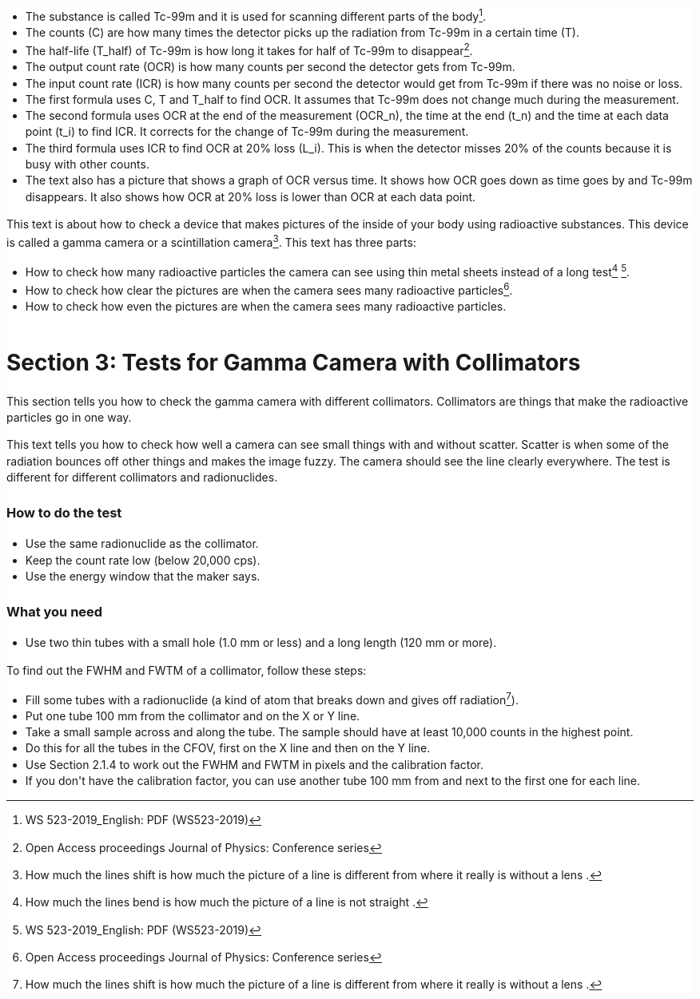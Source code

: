 - The substance is called Tc-99m and it is used for scanning different parts of the body[^3^].
- The counts (C) are how many times the detector picks up the radiation from Tc-99m in a certain time (T).
- The half-life (T_half) of Tc-99m is how long it takes for half of Tc-99m to disappear[^4^].
- The output count rate (OCR) is how many counts per second the detector gets from Tc-99m.
- The input count rate (ICR) is how many counts per second the detector would get from Tc-99m if there was no noise or loss.
- The first formula uses C, T and T_half to find OCR. It assumes that Tc-99m does not change much during the measurement.
- The second formula uses OCR at the end of the measurement (OCR_n), the time at the end (t_n) and the time at each data point (t_i) to find ICR. It corrects for the change of Tc-99m during the measurement.
- The third formula uses ICR to find OCR at 20% loss (L_i). This is when the detector misses 20% of the counts because it is busy with other counts.
- The text also has a picture that shows a graph of OCR versus time. It shows how OCR goes down as time goes by and Tc-99m disappears. It also shows how OCR at 20% loss is lower than OCR at each data point.

This text is about how to check a device that makes pictures of the inside of your body using radioactive substances. This device is called a gamma camera or a scintillation camera[^1^]. This text has three parts:

- How to check how many radioactive particles the camera can see using thin metal sheets instead of a long test[^2^] [^3^].
- How to check how clear the pictures are when the camera sees many radioactive particles[^4^].
- How to check how even the pictures are when the camera sees many radioactive particles.

# Section 3: Tests for Gamma Camera with Collimators

This section tells you how to check the gamma camera with different collimators. Collimators are things that make the radioactive particles go in one way.

This text tells you how to check how well a camera can see small things with and without scatter. Scatter is when some of the radiation bounces off other things and makes the image fuzzy. The camera should see the line clearly everywhere. The test is different for different collimators and radionuclides.

### How to do the test

- Use the same radionuclide as the collimator.
- Keep the count rate low (below 20,000 cps).
- Use the energy window that the maker says.

### What you need

- Use two thin tubes with a small hole (1.0 mm or less) and a long length (120 mm or more).

To find out the FWHM and FWTM of a collimator, follow these steps:

- Fill some tubes with a radionuclide (a kind of atom that breaks down and gives off radiation[^1^]).
- Put one tube 100 mm from the collimator and on the X or Y line.
- Take a small sample across and along the tube. The sample should have at least 10,000 counts in the highest point.
- Do this for all the tubes in the CFOV, first on the X line and then on the Y line.
- Use Section 2.1.4 to work out the FWHM and FWTM in pixels and the calibration factor.
- If you don't have the calibration factor, you can use another tube 100 mm from and next to the first one for each line.


[^1^]: How much the lines shift is how much the picture of a line is different from where it really is without a lens [^3^].
[^2^]: How much the lines bend is how much the picture of a line is not straight [^4^].
[^3^]: WS 523-2019_English: PDF (WS523-2019)
[^4^]: Open Access proceedings Journal of Physics: Conference series
[^1^]:  Bevington, P.R. 1969, Data Reduction and Error Analysis for the Physical Sciences (New York: McGraw-Hill), Chapter 11.
[^1^]: https://www.edmundoptics.com/knowledge-center/application-notes/imaging/understanding-camera-sensors-for-machine-vision-applications/
[^2^]: https://arworld.us/SELDS/
[^3^]: https://www.sciopen.com/article/10.26599/JIC.2023.9180004